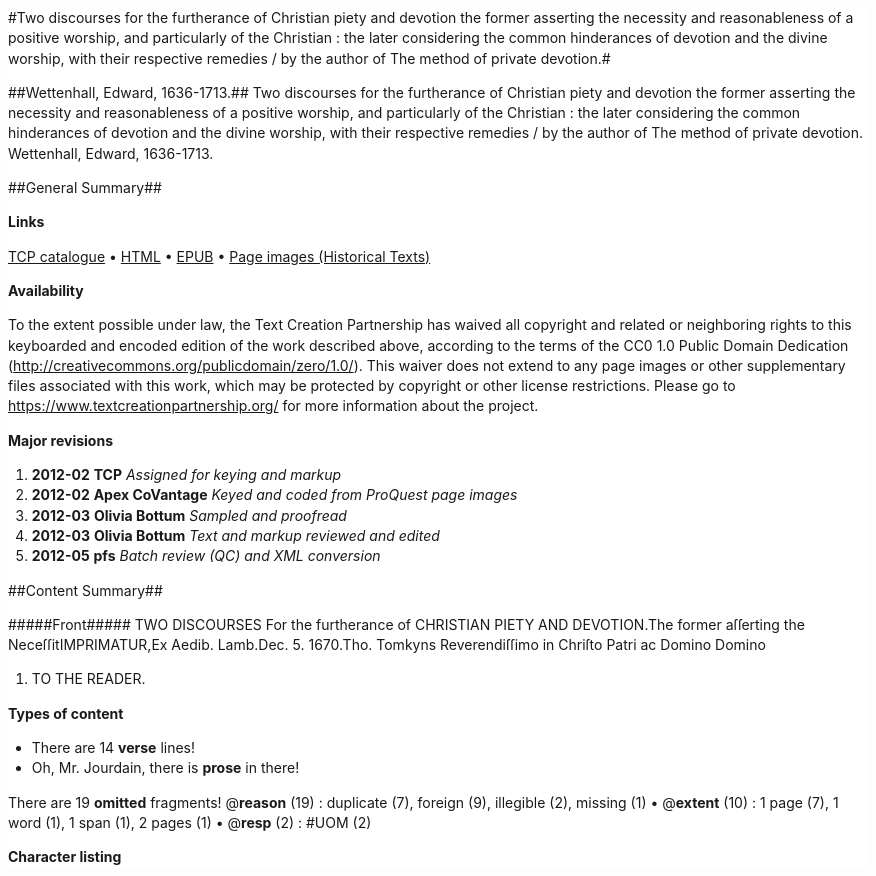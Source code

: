 #Two discourses for the furtherance of Christian piety and devotion the former asserting the necessity and reasonableness of a positive worship, and particularly of the Christian : the later considering the common hinderances of devotion and the divine worship, with their respective remedies / by the author of The method of private devotion.#

##Wettenhall, Edward, 1636-1713.##
Two discourses for the furtherance of Christian piety and devotion the former asserting the necessity and reasonableness of a positive worship, and particularly of the Christian : the later considering the common hinderances of devotion and the divine worship, with their respective remedies / by the author of The method of private devotion.
Wettenhall, Edward, 1636-1713.

##General Summary##

**Links**

[TCP catalogue](http://www.ota.ox.ac.uk/tcp/)  • 
[HTML](http://tei.it.ox.ac.uk/tcp/Texts-HTML/free/A65/A65564.html)  • 
[EPUB](http://tei.it.ox.ac.uk/tcp/Texts-EPUB/free/A65/A65564.epub) • 
[Page images (Historical Texts)](https://historicaltexts.jisc.ac.uk/eebo-17243191e)

**Availability**

To the extent possible under law, the Text Creation Partnership has waived all copyright and related or neighboring rights to this keyboarded and encoded edition of the work described above, according to the terms of the CC0 1.0 Public Domain Dedication (http://creativecommons.org/publicdomain/zero/1.0/). This waiver does not extend to any page images or other supplementary files associated with this work, which may be protected by copyright or other license restrictions. Please go to https://www.textcreationpartnership.org/ for more information about the project.

**Major revisions**

1. __2012-02__ __TCP__ *Assigned for keying and markup*
1. __2012-02__ __Apex CoVantage__ *Keyed and coded from ProQuest page images*
1. __2012-03__ __Olivia Bottum__ *Sampled and proofread*
1. __2012-03__ __Olivia Bottum__ *Text and markup reviewed and edited*
1. __2012-05__ __pfs__ *Batch review (QC) and XML conversion*

##Content Summary##

#####Front#####
TWO DISCOURSES For the furtherance of CHRISTIAN PIETY AND DEVOTION.The former aſſerting the NeceſſitIMPRIMATUR,Ex Aedib. Lamb.Dec. 5. 1670.Tho. Tomkyns Reverendiſſimo in Chriſto Patri ac Domino Domino
1. TO THE READER.

**Types of content**

  * There are 14 **verse** lines!
  * Oh, Mr. Jourdain, there is **prose** in there!

There are 19 **omitted** fragments! 
 @__reason__ (19) : duplicate (7), foreign (9), illegible (2), missing (1)  •  @__extent__ (10) : 1 page (7), 1 word (1), 1 span (1), 2 pages (1)  •  @__resp__ (2) : #UOM (2)

**Character listing**

